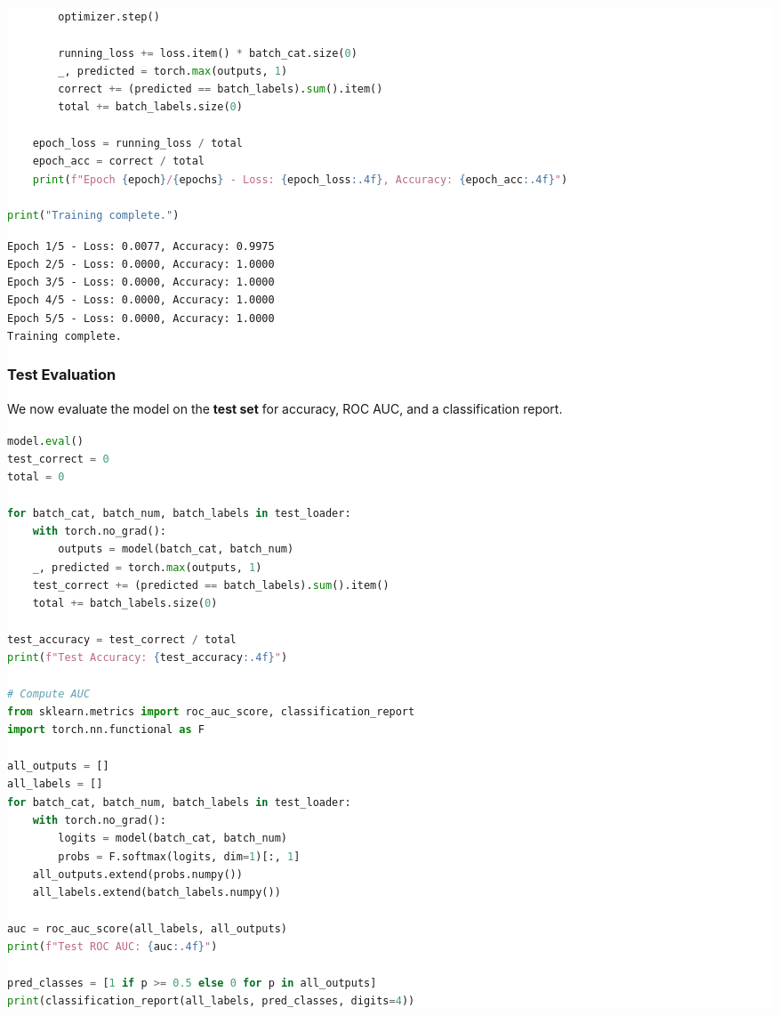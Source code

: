 ```python
        optimizer.step()

        running_loss += loss.item() * batch_cat.size(0)
        _, predicted = torch.max(outputs, 1)
        correct += (predicted == batch_labels).sum().item()
        total += batch_labels.size(0)

    epoch_loss = running_loss / total
    epoch_acc = correct / total
    print(f"Epoch {epoch}/{epochs} - Loss: {epoch_loss:.4f}, Accuracy: {epoch_acc:.4f}")

print("Training complete.")
```

    Epoch 1/5 - Loss: 0.0077, Accuracy: 0.9975
    Epoch 2/5 - Loss: 0.0000, Accuracy: 1.0000
    Epoch 3/5 - Loss: 0.0000, Accuracy: 1.0000
    Epoch 4/5 - Loss: 0.0000, Accuracy: 1.0000
    Epoch 5/5 - Loss: 0.0000, Accuracy: 1.0000
    Training complete.


### Test Evaluation
We now evaluate the model on the **test set** for accuracy, ROC AUC, and a classification report.


```python
model.eval()
test_correct = 0
total = 0

for batch_cat, batch_num, batch_labels in test_loader:
    with torch.no_grad():
        outputs = model(batch_cat, batch_num)
    _, predicted = torch.max(outputs, 1)
    test_correct += (predicted == batch_labels).sum().item()
    total += batch_labels.size(0)

test_accuracy = test_correct / total
print(f"Test Accuracy: {test_accuracy:.4f}")

# Compute AUC
from sklearn.metrics import roc_auc_score, classification_report
import torch.nn.functional as F

all_outputs = []
all_labels = []
for batch_cat, batch_num, batch_labels in test_loader:
    with torch.no_grad():
        logits = model(batch_cat, batch_num)
        probs = F.softmax(logits, dim=1)[:, 1]
    all_outputs.extend(probs.numpy())
    all_labels.extend(batch_labels.numpy())

auc = roc_auc_score(all_labels, all_outputs)
print(f"Test ROC AUC: {auc:.4f}")

pred_classes = [1 if p >= 0.5 else 0 for p in all_outputs]
print(classification_report(all_labels, pred_classes, digits=4))
```
